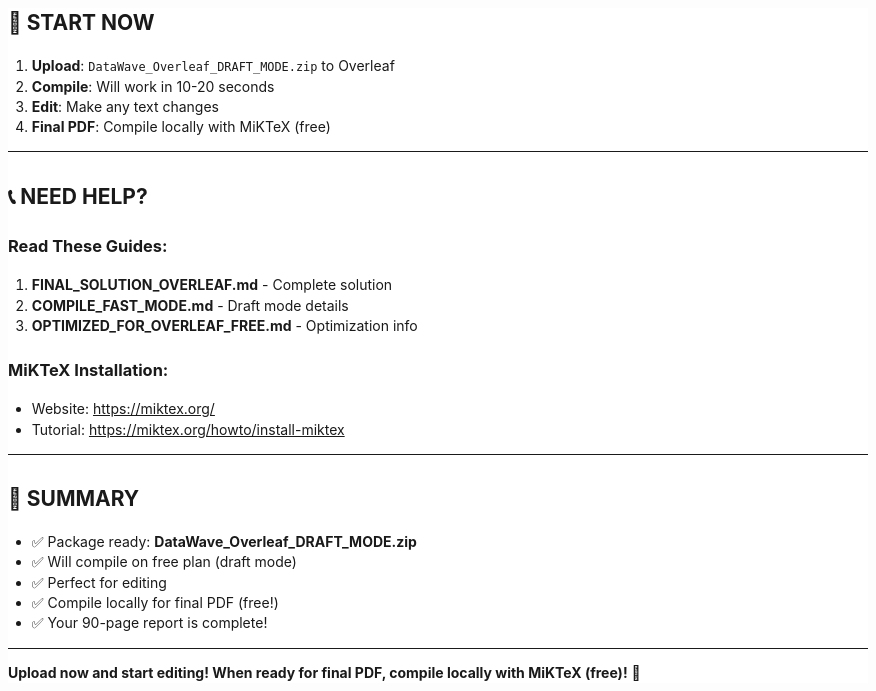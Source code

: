 
## 🚀 START NOW

1. **Upload**: `DataWave_Overleaf_DRAFT_MODE.zip` to Overleaf
2. **Compile**: Will work in 10-20 seconds
3. **Edit**: Make any text changes
4. **Final PDF**: Compile locally with MiKTeX (free)

---

## 📞 NEED HELP?

### Read These Guides:
1. **FINAL_SOLUTION_OVERLEAF.md** - Complete solution
2. **COMPILE_FAST_MODE.md** - Draft mode details
3. **OPTIMIZED_FOR_OVERLEAF_FREE.md** - Optimization info

### MiKTeX Installation:
- Website: https://miktex.org/
- Tutorial: https://miktex.org/howto/install-miktex

---

## 🎉 SUMMARY

- ✅ Package ready: **DataWave_Overleaf_DRAFT_MODE.zip**
- ✅ Will compile on free plan (draft mode)
- ✅ Perfect for editing
- ✅ Compile locally for final PDF (free!)
- ✅ Your 90-page report is complete!

---

**Upload now and start editing! When ready for final PDF, compile locally with MiKTeX (free)!** 🚀
